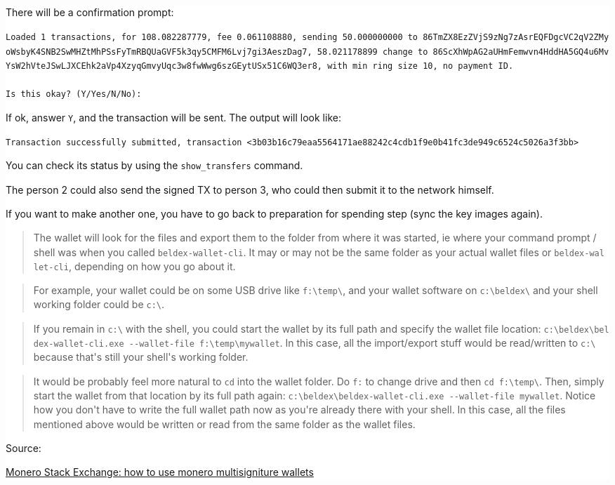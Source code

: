 There will be a confirmation prompt:

```
Loaded 1 transactions, for 108.082287779, fee 0.061108880, sending 50.000000000 to 86TmZX8EzZVjS9zNg7zAsrEQFDgcVC2qV2ZMyoWsbyK4SNB2SwMHZtMhPSsFyTmRBQUaGVF5k3qy5CMFM6Lvj7gi3AeszDag7, 58.021178899 change to 86ScXhWpAG2aUHmFemwvn4HddHA5GQ4u6MvYsW2hVteJSwLJXCEhk2aVp4XzyqGmvyUqc3w8fwWwg6szGEytUSx51C6WQ3er8, with min ring size 10, no payment ID.

Is this okay? (Y/Yes/N/No):
```

If ok, answer `Y`, and the transaction will be sent. The output will look like:

```
Transaction successfully submitted, transaction <3b03b16c79eaa5564171ae88242c4cdb1f9e0b41fc3de949c6524c5026a3f3bb>  
```

You can check its status by using the `show_transfers` command.

The person 2 could also send the signed TX to person 3, who could then submit it to the network himself.

If you want to make another one, you have to go back to preparation for spending step (sync the key images again).

> The wallet will look for the files and export them to the folder from where it was started, ie where your command prompt / shell was when you called `beldex-wallet-cli`. It may or may not be the same folder as your actual wallet files or `beldex-wallet-cli`, depending on how you go about it.

>For example, your wallet could be on some USB drive like `f:\temp\`, and your wallet software on `c:\beldex\` and your shell working folder could be `c:\`.

>If you remain in `c:\` with the shell, you could start the wallet by its full path and specify the wallet file location: `c:\beldex\beldex-wallet-cli.exe --wallet-file f:\temp\mywallet`. In this case, all the import/export stuff would be read/written to `c:\` because that's still your shell's working folder.

>It would be probably feel more natural to `cd` into the wallet folder. Do `f:` to change drive and then `cd f:\temp\`. Then, simply start the wallet from that location by its full path again: `c:\beldex\beldex-wallet-cli.exe --wallet-file mywallet`. Notice how you don't have to write the full wallet path now as you're already there with your shell. In this case, all the files mentioned above would be written or read from the same folder as the wallet files.

Source:

[Monero Stack Exchange: how to use monero multisigniture wallets](https://monero.stackexchange.com/questions/5646/how-to-use-monero-multisignature-wallets-2-2-2-3)